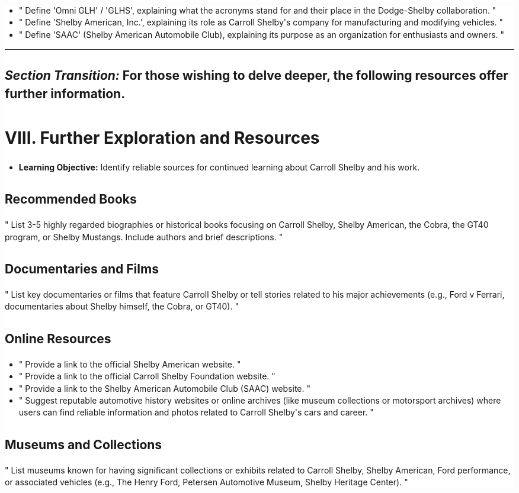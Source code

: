 *   "<prompt> Define 'Omni GLH' / 'GLHS', explaining what the acronyms stand for and their place in the Dodge-Shelby collaboration. </prompt>"
*   "<prompt> Define 'Shelby American, Inc.', explaining its role as Carroll Shelby's company for manufacturing and modifying vehicles. </prompt>"
*   "<prompt> Define 'SAAC' (Shelby American Automobile Club), explaining its purpose as an organization for enthusiasts and owners. </prompt>"

---
*Section Transition:* For those wishing to delve deeper, the following resources offer further information.
---

# VIII. Further Exploration and Resources

*   **Learning Objective:** Identify reliable sources for continued learning about Carroll Shelby and his work.

## Recommended Books
"<prompt> List 3-5 highly regarded biographies or historical books focusing on Carroll Shelby, Shelby American, the Cobra, the GT40 program, or Shelby Mustangs. Include authors and brief descriptions. </prompt>"

## Documentaries and Films
"<prompt> List key documentaries or films that feature Carroll Shelby or tell stories related to his major achievements (e.g., Ford v Ferrari, documentaries about Shelby himself, the Cobra, or GT40). </prompt>"

## Online Resources
*   "<prompt> Provide a link to the official Shelby American website. </prompt>"
*   "<prompt> Provide a link to the official Carroll Shelby Foundation website. </prompt>"
*   "<prompt> Provide a link to the Shelby American Automobile Club (SAAC) website. </prompt>"
*   "<prompt> Suggest reputable automotive history websites or online archives (like museum collections or motorsport archives) where users can find reliable information and photos related to Carroll Shelby's cars and career. </prompt>"

## Museums and Collections
"<prompt> List museums known for having significant collections or exhibits related to Carroll Shelby, Shelby American, Ford performance, or associated vehicles (e.g., The Henry Ford, Petersen Automotive Museum, Shelby Heritage Center). </prompt>"
